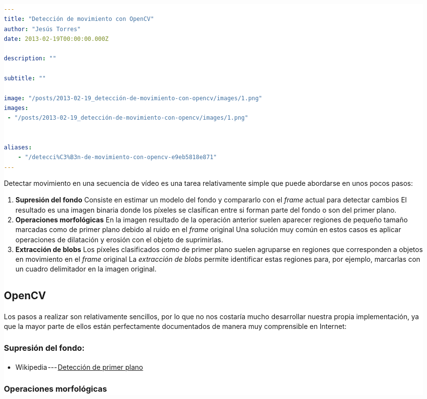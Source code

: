 ```yaml
---
title: "Detección de movimiento con OpenCV"
author: "Jesús Torres"
date: 2013-02-19T00:00:00.000Z

description: ""

subtitle: ""

image: "/posts/2013-02-19_detección-de-movimiento-con-opencv/images/1.png" 
images:
 - "/posts/2013-02-19_detección-de-movimiento-con-opencv/images/1.png" 


aliases:
    - "/detecci%C3%B3n-de-movimiento-con-opencv-e9eb5818e871"
---
```


Detectar movimiento en una secuencia de vídeo es una tarea relativamente simple que puede abordarse en unos pocos pasos:

1.  **Supresión del fondo**
Consiste en estimar un modelo del fondo y compararlo con el _frame_ actual para detectar cambios
El resultado es una imagen binaria donde los píxeles se clasifican entre si forman parte del fondo o son del
primer plano.
2.  **Operaciones morfológicas**
En la imagen resultado de la operación anterior suelen aparecer regiones de pequeño tamaño marcadas como de primer plano debido al ruido en el _frame_ original
Una solución muy común en estos casos es aplicar operaciones de dilatación y erosión con el objeto de suprimirlas.
3.  **Extracción de blobs**
Los píxeles clasificados como de primer plano suelen agruparse en regiones que corresponden a objetos en movimiento en el _frame_ original
La _extracción de blobs_ permite identificar estas regiones para, por ejemplo, marcarlas con un cuadro delimitador en la imagen original.

## OpenCV

Los pasos a realizar son relativamente sencillos, por lo que no nos costaría mucho desarrollar nuestra propia implementación, ya que la mayor parte de ellos están perfectamente documentados de manera muy comprensible en Internet:

### **Supresión del fondo**:

*   Wikipedia --- [Detección de primer plano](http://es.wikipedia.org/wiki/Detecci%C3%B3n_de_primer_plano)

### **Operaciones morfológicas**
